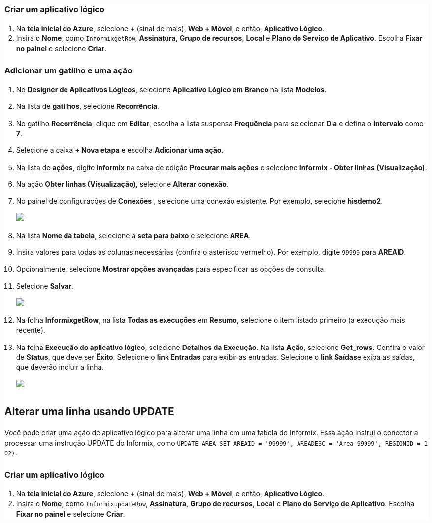 ### <a name="create-a-logic-app"></a>Criar um aplicativo lógico
1. Na **tela inicial do Azure**, selecione **+** (sinal de mais), **Web + Móvel**, e então, **Aplicativo Lógico**.
2. Insira o **Nome**, como `InformixgetRow`, **Assinatura**, **Grupo de recursos**, **Local** e **Plano do Serviço de Aplicativo**. Escolha **Fixar no painel** e selecione **Criar**.

### <a name="add-a-trigger-and-action"></a>Adicionar um gatilho e uma ação
1. No **Designer de Aplicativos Lógicos**, selecione **Aplicativo Lógico em Branco** na lista **Modelos**.
2. Na lista de **gatilhos**, selecione **Recorrência**. 
3. No gatilho **Recorrência**, clique em **Editar**, escolha a lista suspensa **Frequência** para selecionar **Dia** e defina o **Intervalo** como **7**. 
4. Selecione a caixa **+ Nova etapa** e escolha **Adicionar uma ação**.
5. Na lista de **ações**, digite **informix** na caixa de edição **Procurar mais ações** e selecione **Informix - Obter linhas (Visualização)**.
6. Na ação **Obter linhas (Visualização)**, selecione **Alterar conexão**. 
7. No painel de configurações de **Conexões** , selecione uma conexão existente. Por exemplo, selecione **hisdemo2**.
   
    ![](./media/connectors-create-api-informix/InformixconnectorChangeConnection.png)
8. Na lista **Nome da tabela**, selecione a **seta para baixo** e selecione **AREA**.
9. Insira valores para todas as colunas necessárias (confira o asterisco vermelho). Por exemplo, digite `99999` para **AREAID**. 
10. Opcionalmente, selecione **Mostrar opções avançadas** para especificar as opções de consulta.
11. Selecione **Salvar**. 
    
    ![](./media/connectors-create-api-informix/InformixconnectorGetRowValues.png)
12. Na folha **InformixgetRow**, na lista **Todas as execuções** em **Resumo**, selecione o item listado primeiro (a execução mais recente).
13. Na folha **Execução do aplicativo lógico**, selecione **Detalhes da Execução**. Na lista **Ação**, selecione **Get_rows**. Confira o valor de **Status**, que deve ser **Êxito**. Selecione o **link Entradas** para exibir as entradas. Selecione o **link Saídas**e exiba as saídas, que deverão incluir a linha.
    
    ![](./media/connectors-create-api-informix/InformixconnectorGetRowOutputs.png)

## <a name="change-one-row-using-update"></a>Alterar uma linha usando UPDATE
Você pode criar uma ação de aplicativo lógico para alterar uma linha em uma tabela do Informix. Essa ação instrui o conector a processar uma instrução UPDATE do Informix, como `UPDATE AREA SET AREAID = '99999', AREADESC = 'Area 99999', REGIONID = 102)`.

### <a name="create-a-logic-app"></a>Criar um aplicativo lógico
1. Na **tela inicial do Azure**, selecione **+** (sinal de mais), **Web + Móvel**, e então, **Aplicativo Lógico**.
2. Insira o **Nome**, como `InformixupdateRow`, **Assinatura**, **Grupo de recursos**, **Local** e **Plano do Serviço de Aplicativo**. Escolha **Fixar no painel** e selecione **Criar**.
